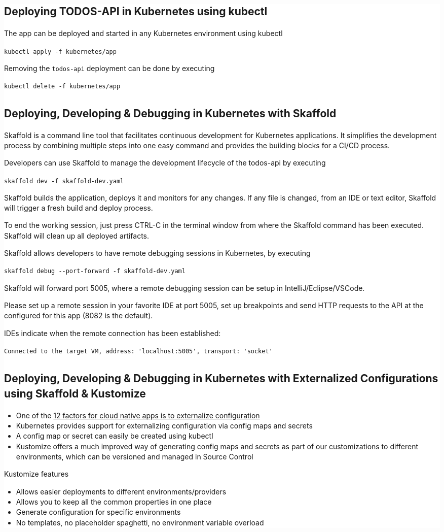 ## Deploying TODOS-API in Kubernetes using kubectl
The app can be deployed and started in any Kubernetes environment using kubectl 
```shell
kubectl apply -f kubernetes/app
```

Removing the ```todos-api``` deployment can be done by executing
```shell
kubectl delete -f kubernetes/app
```

## Deploying, Developing & Debugging in Kubernetes with Skaffold
Skaffold is a command line tool that facilitates continuous development for Kubernetes applications. It simplifies the development process by combining multiple steps into one easy command and provides the building blocks for a CI/CD process.

Developers can use Skaffold to manage the development lifecycle of the todos-api by executing
```shell
skaffold dev -f skaffold-dev.yaml 
```

Skaffold builds the application, deploys it and monitors for any changes. If any file is changed, from an IDE or text editor, Skaffold will trigger a fresh build and deploy process.

To end the working session, just press CTRL-C in the terminal window from where the Skaffold command has been executed. Skaffold will clean up all deployed artifacts.

Skaffold allows developers to have remote debugging sessions in Kubernetes, by executing
```shell
skaffold debug --port-forward -f skaffold-dev.yaml 
```

Skaffold will forward port 5005, where a remote debugging session can be setup in IntelliJ/Eclipse/VSCode. 

Please set up a remote session in your favorite IDE at port 5005, set up breakpoints and send HTTP requests to the API at the configured for this app (8082 is the default).

IDEs indicate when the remote connection has been established:
```code
Connected to the target VM, address: 'localhost:5005', transport: 'socket'
```


## Deploying, Developing & Debugging in Kubernetes with Externalized Configurations using Skaffold & Kustomize
* One of the [12 factors for cloud native apps is to externalize configuration](https://12factor.net/config)
* Kubernetes provides support for externalizing configuration via config maps and secrets
* A config map or secret can easily be created using kubectl
* Kustomize offers a much improved way of generating config maps and secrets as part of our customizations to different environments, which can be versioned and managed in Source Control

Kustomize features
* Allows easier deployments to different environments/providers
* Allows you to keep all the common properties in one place
* Generate configuration for specific environments
* No templates, no placeholder spaghetti, no environment variable overload
